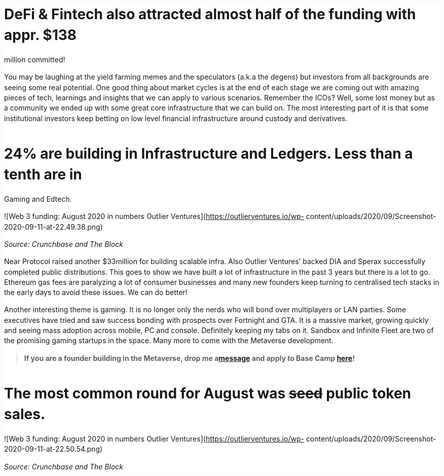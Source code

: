 # DeFi & Fintech also attracted almost half of the funding with appr. $138
million committed!

You may be laughing at the yield farming memes and the speculators (a.k.a the
degens) but investors from all backgrounds are seeing some real potential. One
good thing about market cycles is at the end of each stage we are coming out
with amazing pieces of tech, learnings and insights that we can apply to
various scenarios. Remember the ICOs? Well, some lost money but as a community
we ended up with some great core infrastructure that we can build on. The most
interesting part of it is that some institutional investors keep betting on
low level financial infrastructure around custody and derivatives.

# 24% are building in Infrastructure and Ledgers. Less than a tenth are in
Gaming and Edtech.

![Web 3 funding: August 2020 in numbers Outlier
Ventures](https://outlierventures.io/wp-
content/uploads/2020/09/Screenshot-2020-09-11-at-22.49.38.png)

_Source: Crunchbase and The Block_

Near Protocol raised another $33million for building scalable infra. Also
Outlier Ventures’ backed DIA and Sperax successfully completed public
distributions. This goes to show we have built a lot of infrastructure in the
past 3 years but there is a lot to go. Ethereum gas fees are paralyzing a lot
of consumer businesses and many new founders keep turning to centralised tech
stacks in the early days to avoid these issues. We can do better!

Another interesting theme is gaming. It is no longer only the nerds who will
bond over multiplayers or LAN parties. Some executives have tried and saw
success bonding with prospects over Fortnight and GTA. It is a massive market,
growing quickly and seeing mass adoption across mobile, PC and console.
Definitely keeping my tabs on it. Sandbox and Infinite Fleet are two of the
promising gaming startups in the space. Many more to come with the Metaverse
development.

> **If you are a founder building in the Metaverse, drop me
> a[message](https://twitter.com/ana_yanakieva) and apply to Base Camp
> [here](http://outlierventures.io/base-camp)!**

# The most common round for August was ~~seed~~ public token sales.

![Web 3 funding: August 2020 in numbers Outlier
Ventures](https://outlierventures.io/wp-
content/uploads/2020/09/Screenshot-2020-09-11-at-22.50.54.png)

_Source: Crunchbase and The Block_
